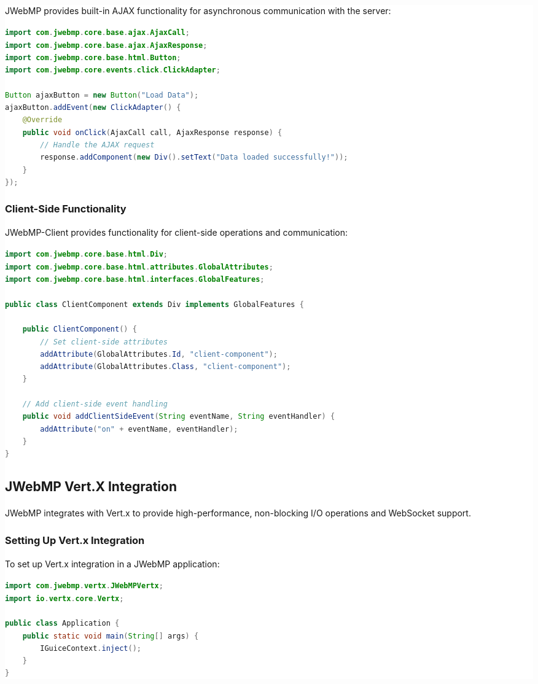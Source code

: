 JWebMP provides built-in AJAX functionality for asynchronous communication with the server:

```java
import com.jwebmp.core.base.ajax.AjaxCall;
import com.jwebmp.core.base.ajax.AjaxResponse;
import com.jwebmp.core.base.html.Button;
import com.jwebmp.core.events.click.ClickAdapter;

Button ajaxButton = new Button("Load Data");
ajaxButton.addEvent(new ClickAdapter() {
    @Override
    public void onClick(AjaxCall call, AjaxResponse response) {
        // Handle the AJAX request
        response.addComponent(new Div().setText("Data loaded successfully!"));
    }
});
```

### Client-Side Functionality

JWebMP-Client provides functionality for client-side operations and communication:

```java
import com.jwebmp.core.base.html.Div;
import com.jwebmp.core.base.html.attributes.GlobalAttributes;
import com.jwebmp.core.base.html.interfaces.GlobalFeatures;

public class ClientComponent extends Div implements GlobalFeatures {
    
    public ClientComponent() {
        // Set client-side attributes
        addAttribute(GlobalAttributes.Id, "client-component");
        addAttribute(GlobalAttributes.Class, "client-component");
    }
    
    // Add client-side event handling
    public void addClientSideEvent(String eventName, String eventHandler) {
        addAttribute("on" + eventName, eventHandler);
    }
}
```

## JWebMP Vert.X Integration

JWebMP integrates with Vert.x to provide high-performance, non-blocking I/O operations and WebSocket support.

### Setting Up Vert.x Integration

To set up Vert.x integration in a JWebMP application:

```java
import com.jwebmp.vertx.JWebMPVertx;
import io.vertx.core.Vertx;

public class Application {
    public static void main(String[] args) {
        IGuiceContext.inject();
    }
}
```

